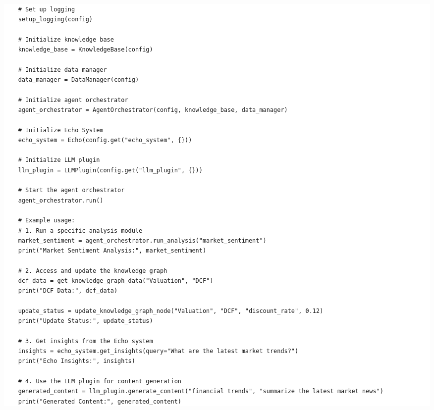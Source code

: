         # Set up logging
        setup_logging(config)

        # Initialize knowledge base
        knowledge_base = KnowledgeBase(config)

        # Initialize data manager
        data_manager = DataManager(config)

        # Initialize agent orchestrator
        agent_orchestrator = AgentOrchestrator(config, knowledge_base, data_manager)

        # Initialize Echo System
        echo_system = Echo(config.get("echo_system", {}))

        # Initialize LLM plugin
        llm_plugin = LLMPlugin(config.get("llm_plugin", {}))

        # Start the agent orchestrator
        agent_orchestrator.run()

        # Example usage:
        # 1. Run a specific analysis module
        market_sentiment = agent_orchestrator.run_analysis("market_sentiment")
        print("Market Sentiment Analysis:", market_sentiment)

        # 2. Access and update the knowledge graph
        dcf_data = get_knowledge_graph_data("Valuation", "DCF")
        print("DCF Data:", dcf_data)

        update_status = update_knowledge_graph_node("Valuation", "DCF", "discount_rate", 0.12)
        print("Update Status:", update_status)

        # 3. Get insights from the Echo system
        insights = echo_system.get_insights(query="What are the latest market trends?")
        print("Echo Insights:", insights)

        # 4. Use the LLM plugin for content generation
        generated_content = llm_plugin.generate_content("financial trends", "summarize the latest market news")
        print("Generated Content:", generated_content)
